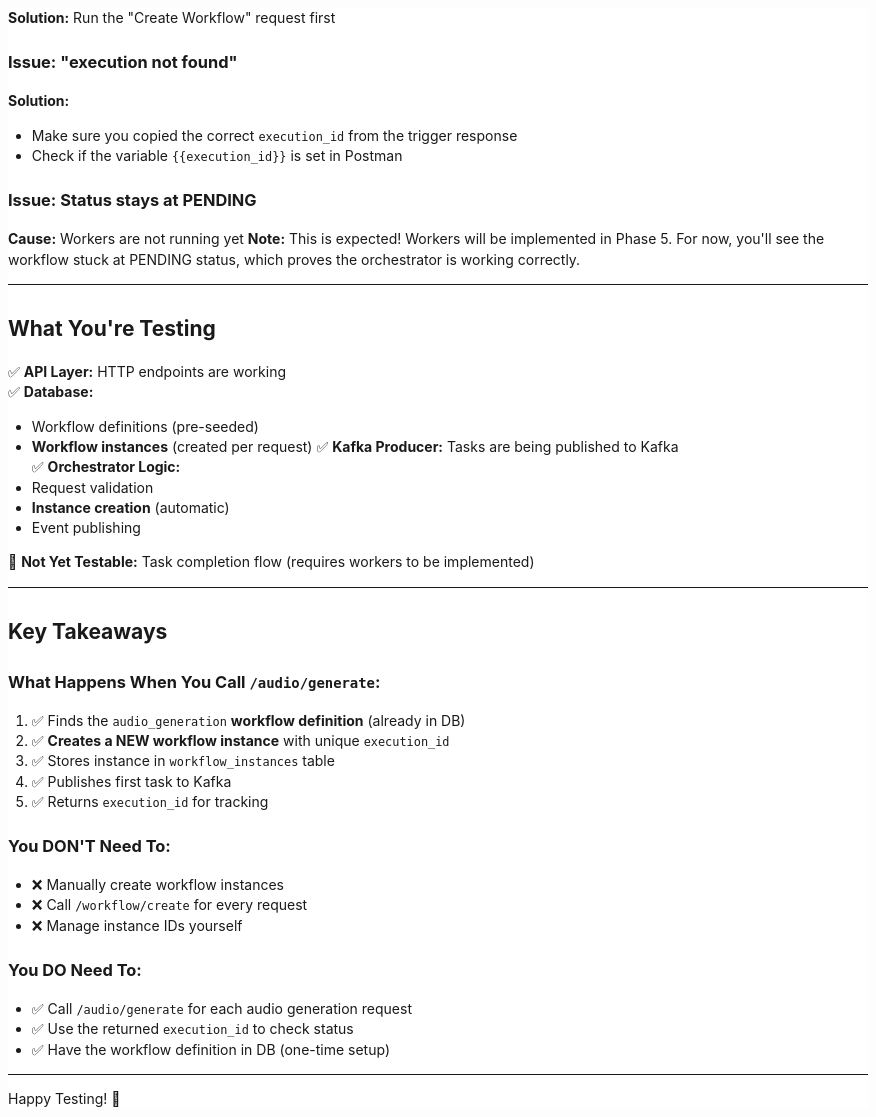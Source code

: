 **Solution:** Run the "Create Workflow" request first

### Issue: "execution not found"

**Solution:**

- Make sure you copied the correct `execution_id` from the trigger response
- Check if the variable `{{execution_id}}` is set in Postman

### Issue: Status stays at PENDING

**Cause:** Workers are not running yet
**Note:** This is expected! Workers will be implemented in Phase 5. For now, you'll see the workflow stuck at PENDING status, which proves the orchestrator is working correctly.

---

## What You're Testing

✅ **API Layer:** HTTP endpoints are working  
✅ **Database:**

- Workflow definitions (pre-seeded)
- **Workflow instances** (created per request)
  ✅ **Kafka Producer:** Tasks are being published to Kafka  
  ✅ **Orchestrator Logic:**
- Request validation
- **Instance creation** (automatic)
- Event publishing

🔄 **Not Yet Testable:** Task completion flow (requires workers to be implemented)

---

## Key Takeaways

### What Happens When You Call `/audio/generate`:

1. ✅ Finds the `audio_generation` **workflow definition** (already in DB)
2. ✅ **Creates a NEW workflow instance** with unique `execution_id`
3. ✅ Stores instance in `workflow_instances` table
4. ✅ Publishes first task to Kafka
5. ✅ Returns `execution_id` for tracking

### You DON'T Need To:

- ❌ Manually create workflow instances
- ❌ Call `/workflow/create` for every request
- ❌ Manage instance IDs yourself

### You DO Need To:

- ✅ Call `/audio/generate` for each audio generation request
- ✅ Use the returned `execution_id` to check status
- ✅ Have the workflow definition in DB (one-time setup)

---

Happy Testing! 🚀
